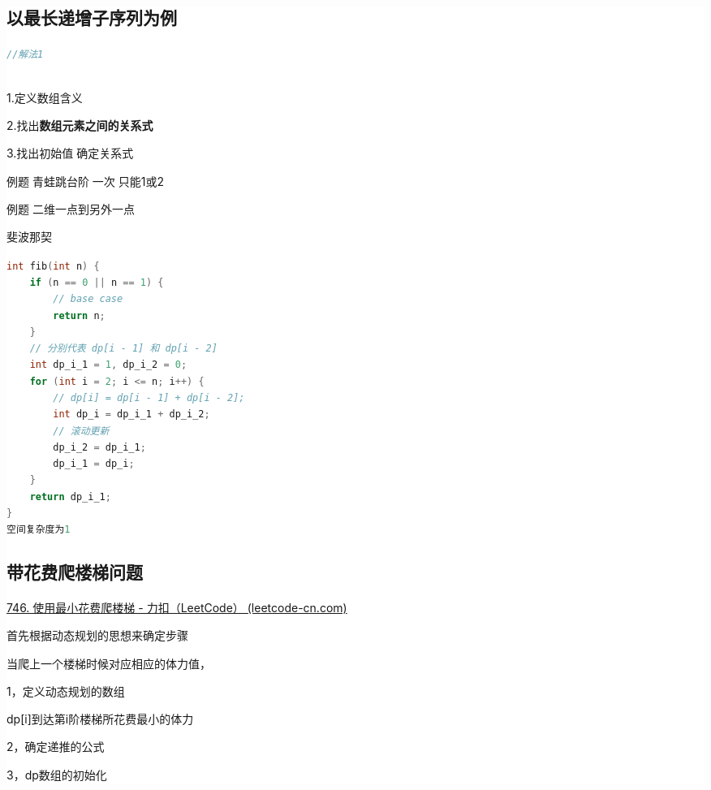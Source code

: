 ## 以最长递增子序列为例

```c++
//解法1
    
```



1.定义数组含义

2.找出**数组元素之间的关系式**

3.找出初始值 确定关系式

例题 青蛙跳台阶 一次 只能1或2

例题 二维一点到另外一点

斐波那契

```c++
int fib(int n) {
    if (n == 0 || n == 1) {
        // base case
        return n;
    }
    // 分别代表 dp[i - 1] 和 dp[i - 2]
    int dp_i_1 = 1, dp_i_2 = 0;
    for (int i = 2; i <= n; i++) {
        // dp[i] = dp[i - 1] + dp[i - 2];
        int dp_i = dp_i_1 + dp_i_2;
        // 滚动更新
        dp_i_2 = dp_i_1;
        dp_i_1 = dp_i;
    }
    return dp_i_1;
}
空间复杂度为1
```

## 带花费爬楼梯问题

[746. 使用最小花费爬楼梯 - 力扣（LeetCode） (leetcode-cn.com)](https://leetcode-cn.com/problems/min-cost-climbing-stairs/)

首先根据动态规划的思想来确定步骤

当爬上一个楼梯时候对应相应的体力值，

1，定义动态规划的数组

dp[i]到达第i阶楼梯所花费最小的体力

2，确定递推的公式

3，dp数组的初始化

